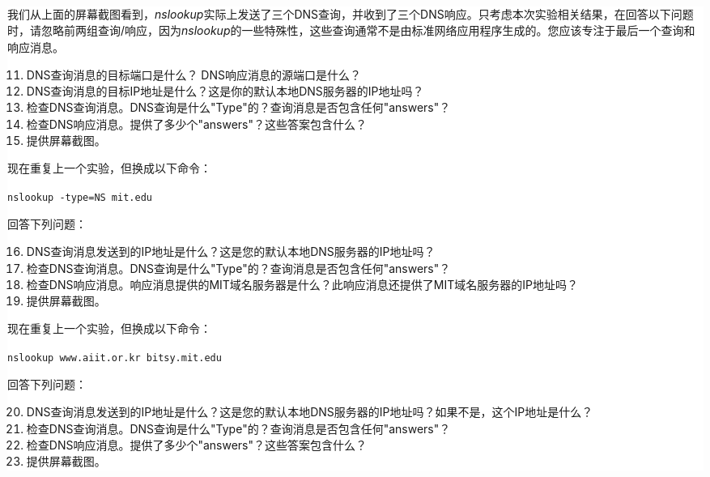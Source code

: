 我们从上面的屏幕截图看到，*nslookup*实际上发送了三个DNS查询，并收到了三个DNS响应。只考虑本次实验相关结果，在回答以下问题时，请忽略前两组查询/响应，因为*nslookup*的一些特殊性，这些查询通常不是由标准网络应用程序生成的。您应该专注于最后一个查询和响应消息。

11. DNS查询消息的目标端口是什么？ DNS响应消息的源端口是什么？
12. DNS查询消息的目标IP地址是什么？这是你的默认本地DNS服务器的IP地址吗？
13. 检查DNS查询消息。DNS查询是什么"Type"的？查询消息是否包含任何"answers"？
14. 检查DNS响应消息。提供了多少个"answers"？这些答案包含什么？
15. 提供屏幕截图。

现在重复上一个实验，但换成以下命令：

`nslookup -type=NS mit.edu`

回答下列问题：

16. DNS查询消息发送到的IP地址是什么？这是您的默认本地DNS服务器的IP地址吗？
17. 检查DNS查询消息。DNS查询是什么"Type"的？查询消息是否包含任何"answers"？
18. 检查DNS响应消息。响应消息提供的MIT域名服务器是什么？此响应消息还提供了MIT域名服务器的IP地址吗？
19. 提供屏幕截图。

现在重复上一个实验，但换成以下命令：

`nslookup www.aiit.or.kr bitsy.mit.edu`

回答下列问题：

20. DNS查询消息发送到的IP地址是什么？这是您的默认本地DNS服务器的IP地址吗？如果不是，这个IP地址是什么？
21. 检查DNS查询消息。DNS查询是什么"Type"的？查询消息是否包含任何"answers"？
22. 检查DNS响应消息。提供了多少个"answers"？这些答案包含什么？
23. 提供屏幕截图。
